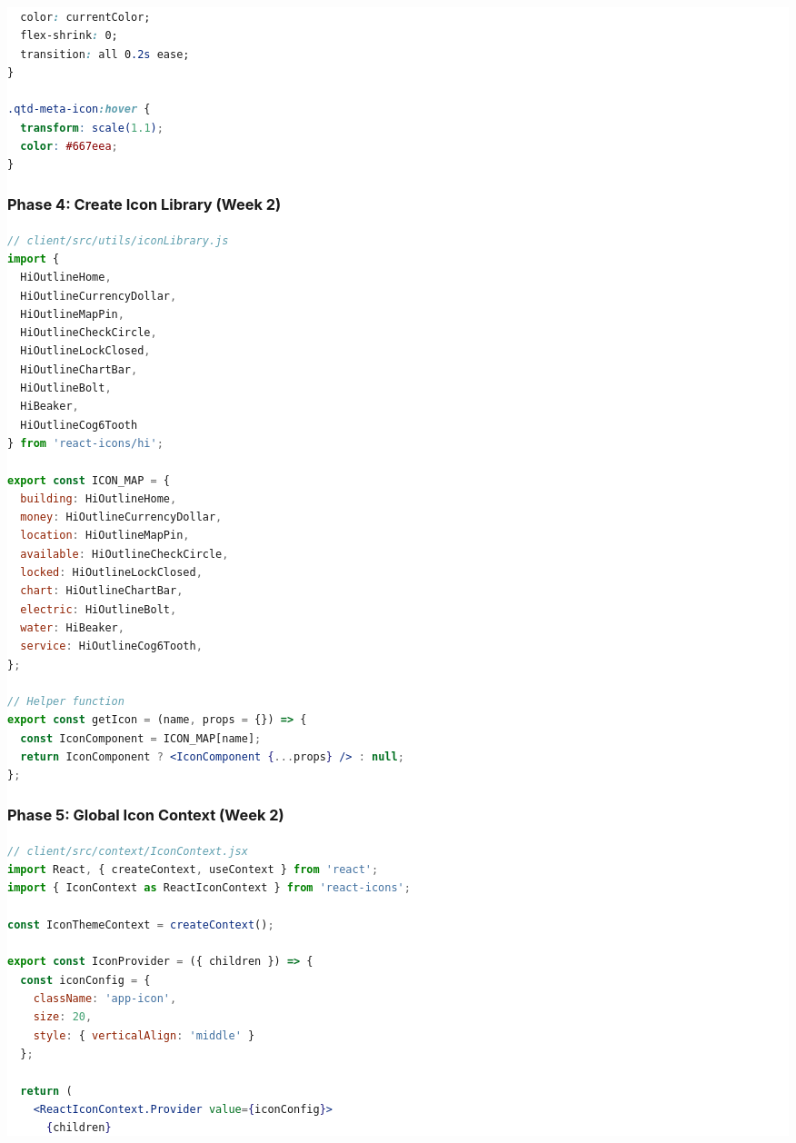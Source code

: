 ```css
  color: currentColor;
  flex-shrink: 0;
  transition: all 0.2s ease;
}

.qtd-meta-icon:hover {
  transform: scale(1.1);
  color: #667eea;
}
```

### Phase 4: Create Icon Library (Week 2)
```jsx
// client/src/utils/iconLibrary.js
import {
  HiOutlineHome,
  HiOutlineCurrencyDollar,
  HiOutlineMapPin,
  HiOutlineCheckCircle,
  HiOutlineLockClosed,
  HiOutlineChartBar,
  HiOutlineBolt,
  HiBeaker,
  HiOutlineCog6Tooth
} from 'react-icons/hi';

export const ICON_MAP = {
  building: HiOutlineHome,
  money: HiOutlineCurrencyDollar,
  location: HiOutlineMapPin,
  available: HiOutlineCheckCircle,
  locked: HiOutlineLockClosed,
  chart: HiOutlineChartBar,
  electric: HiOutlineBolt,
  water: HiBeaker,
  service: HiOutlineCog6Tooth,
};

// Helper function
export const getIcon = (name, props = {}) => {
  const IconComponent = ICON_MAP[name];
  return IconComponent ? <IconComponent {...props} /> : null;
};
```

### Phase 5: Global Icon Context (Week 2)
```jsx
// client/src/context/IconContext.jsx
import React, { createContext, useContext } from 'react';
import { IconContext as ReactIconContext } from 'react-icons';

const IconThemeContext = createContext();

export const IconProvider = ({ children }) => {
  const iconConfig = {
    className: 'app-icon',
    size: 20,
    style: { verticalAlign: 'middle' }
  };

  return (
    <ReactIconContext.Provider value={iconConfig}>
      {children}
```